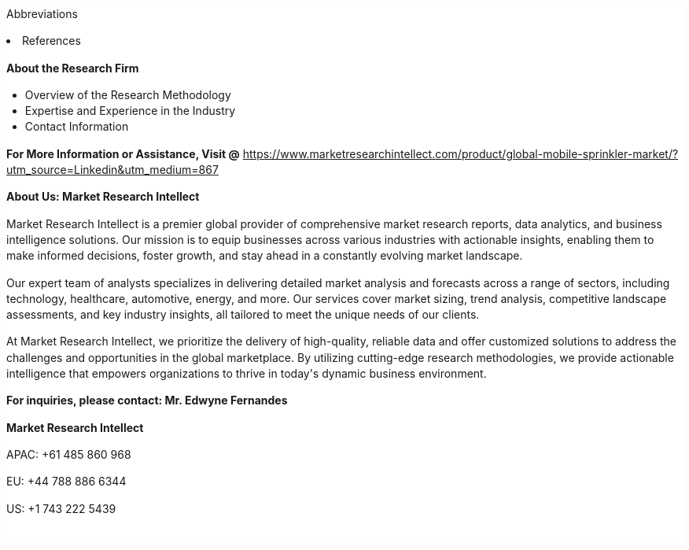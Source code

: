 Abbreviations</li><li>References</li></ul><p><strong>About the Research Firm</strong></p><ul><li>Overview of the Research Methodology</li><li>Expertise and Experience in the Industry</li><li>Contact Information</li></ul></div><div class="article-main__content" data-test-id="publishing-text-block"><p><span class="font-[700]"><strong>For More Information or Assistance, Visit @</strong>&nbsp;<a href="https://www.marketresearchintellect.com/product/global-mobile-sprinkler-market/?utm_source=Linkedin&utm_medium=867">https://www.marketresearchintellect.com/product/global-mobile-sprinkler-market/?utm_source=Linkedin&utm_medium=867</a></span></p><p><strong>About Us: Market Research Intellect</strong></p><p>Market Research Intellect is a premier global provider of comprehensive market research reports, data analytics, and business intelligence solutions. Our mission is to equip businesses across various industries with actionable insights, enabling them to make informed decisions, foster growth, and stay ahead in a constantly evolving market landscape.</p><p>Our expert team of analysts specializes in delivering detailed market analysis and forecasts across a range of sectors, including technology, healthcare, automotive, energy, and more. Our services cover market sizing, trend analysis, competitive landscape assessments, and key industry insights, all tailored to meet the unique needs of our clients.</p><p>At Market Research Intellect, we prioritize the delivery of high-quality, reliable data and offer customized solutions to address the challenges and opportunities in the global marketplace. By utilizing cutting-edge research methodologies, we provide actionable intelligence that empowers organizations to thrive in today's dynamic business environment.</p><p><strong>For inquiries, please contact: Mr. Edwyne Fernandes</strong></p><p><strong>Market Research Intellect</strong></p><p>APAC: +61 485 860 968</p><p>EU: +44 788 886 6344</p><p>US: +1 743 222 5439</p></div><div class="article-main__content" data-test-id="publishing-text-block">&nbsp;</div>